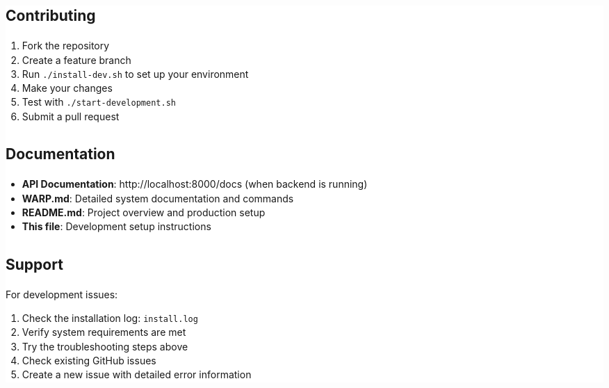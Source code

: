 ## Contributing

1. Fork the repository
2. Create a feature branch
3. Run `./install-dev.sh` to set up your environment
4. Make your changes
5. Test with `./start-development.sh`
6. Submit a pull request

## Documentation

- **API Documentation**: http://localhost:8000/docs (when backend is running)
- **WARP.md**: Detailed system documentation and commands
- **README.md**: Project overview and production setup
- **This file**: Development setup instructions

## Support

For development issues:
1. Check the installation log: `install.log`
2. Verify system requirements are met
3. Try the troubleshooting steps above
4. Check existing GitHub issues
5. Create a new issue with detailed error information